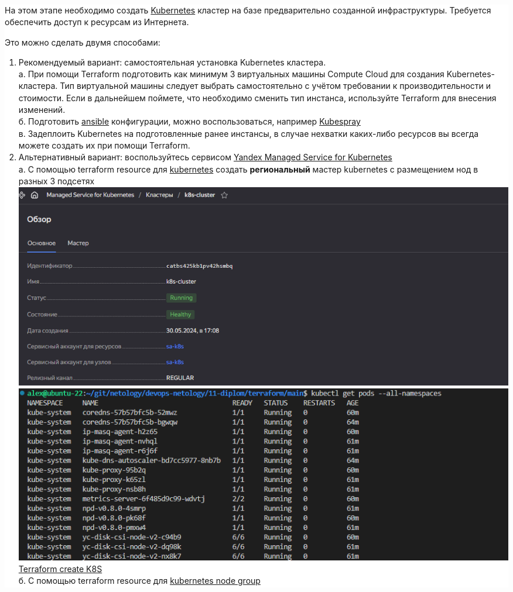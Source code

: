 На этом этапе необходимо создать [Kubernetes](https://kubernetes.io/ru/docs/concepts/overview/what-is-kubernetes/) кластер на базе предварительно созданной инфраструктуры.   Требуется обеспечить доступ к ресурсам из Интернета.

Это можно сделать двумя способами:

1. Рекомендуемый вариант: самостоятельная установка Kubernetes кластера.  
   а. При помощи Terraform подготовить как минимум 3 виртуальных машины Compute Cloud для создания Kubernetes-кластера. Тип виртуальной машины следует выбрать самостоятельно с учётом требовании к производительности и стоимости. Если в дальнейшем поймете, что необходимо сменить тип инстанса, используйте Terraform для внесения изменений.  
   б. Подготовить [ansible](https://www.ansible.com/) конфигурации, можно воспользоваться, например [Kubespray](https://kubernetes.io/docs/setup/production-environment/tools/kubespray/)  
   в. Задеплоить Kubernetes на подготовленные ранее инстансы, в случае нехватки каких-либо ресурсов вы всегда можете создать их при помощи Terraform.
2. Альтернативный вариант: воспользуйтесь сервисом [Yandex Managed Service for Kubernetes](https://cloud.yandex.ru/services/managed-kubernetes)  
  а. С помощью terraform resource для [kubernetes](https://registry.terraform.io/providers/yandex-cloud/yandex/latest/docs/resources/kubernetes_cluster) создать **региональный** мастер kubernetes с размещением нод в разных 3 подсетях     
   ![ScreenShot](https://github.com/estomper/devops-netology/blob/main/11-diplom/img/k8s/1.png)  
   ![ScreenShot](https://github.com/estomper/devops-netology/blob/main/11-diplom/img/k8s/3.png)  
   [Terraform create K8S](https://github.com/estomper/devops-netology/blob/main/11-diplom/terraform/main)  
  б. С помощью terraform resource для [kubernetes node group](https://registry.terraform.io/providers/yandex-cloud/yandex/latest/docs/resources/kubernetes_node_group)  